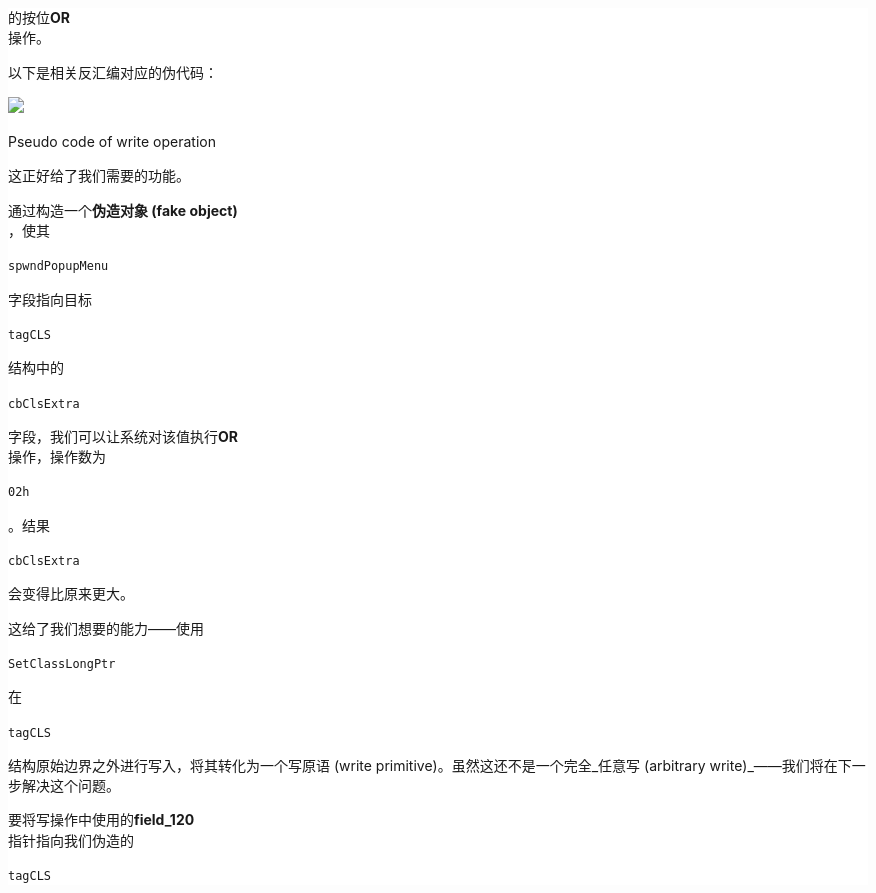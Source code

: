   
的按位**OR**  
操作。  
  
以下是相关反汇编对应的伪代码：  
  
![](https://mmbiz.qpic.cn/mmbiz_png/hoiaQy7WhTCOZcjjiblNewboONOzSTlYJcLY2jGno9ojtn3NsMLDUjCu9NmRJ1HODANsicjTy0WLdThN8A2fntTJg/640?wx_fmt=png&from=appmsg "")  
  
Pseudo code of write operation  
  
这正好给了我们需要的功能。  
  
通过构造一个**伪造对象 (fake object)**  
，使其
```
spwndPopupMenu
```

  
字段指向目标
```
tagCLS
```

  
结构中的
```
cbClsExtra
```

  
字段，我们可以让系统对该值执行**OR**  
操作，操作数为
```
02h
```

  
。结果
```
cbClsExtra
```

  
会变得比原来更大。  
  
这给了我们想要的能力——使用
```
SetClassLongPtr
```

  
在
```
tagCLS
```

  
结构原始边界之外进行写入，将其转化为一个写原语 (write primitive)。虽然这还不是一个完全_任意写 (arbitrary write)_——我们将在下一步解决这个问题。  
  
要将写操作中使用的**field_120**  
指针指向我们伪造的
```
tagCLS
```
